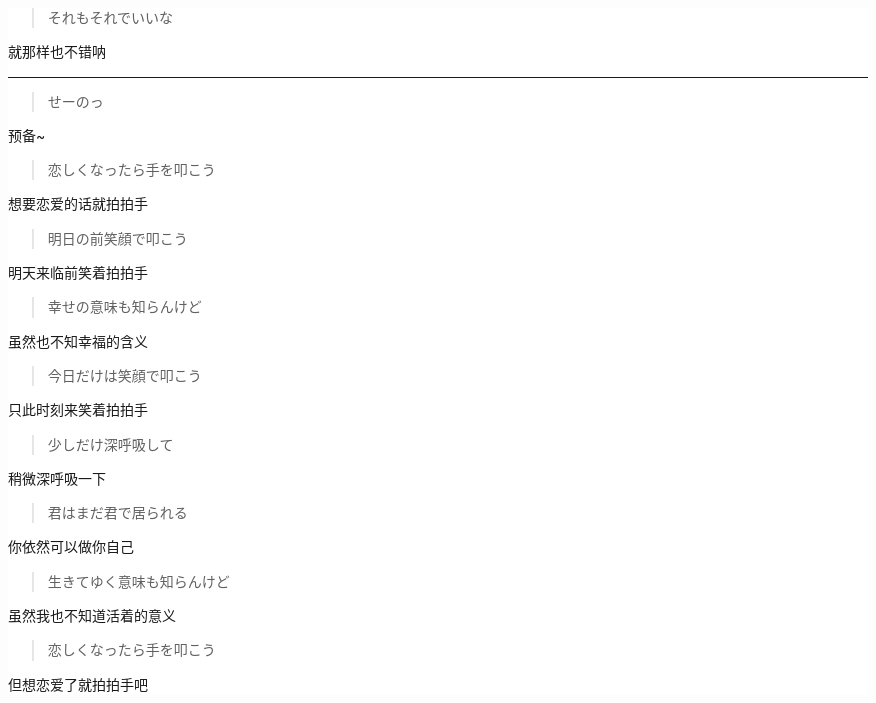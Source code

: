 > それもそれでいいな

就那样也不错呐

---

> せーのっ

预备~

> 恋しくなったら手を叩こう

想要恋爱的话就拍拍手

> 明日の前笑顔で叩こう

明天来临前笑着拍拍手

> 幸せの意味も知らんけど

虽然也不知幸福的含义

> 今日だけは笑顔で叩こう

只此时刻来笑着拍拍手

> 少しだけ深呼吸して

稍微深呼吸一下

> 君はまだ君で居られる

你依然可以做你自己

> 生きてゆく意味も知らんけど

虽然我也不知道活着的意义

> 恋しくなったら手を叩こう

但想恋爱了就拍拍手吧
